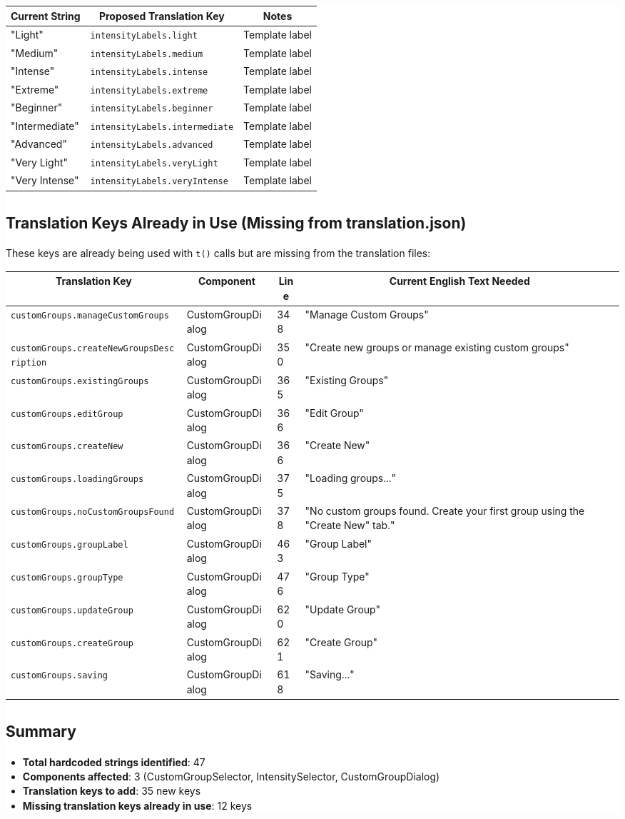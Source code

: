 | Current String | Proposed Translation Key       | Notes          |
| -------------- | ------------------------------ | -------------- |
| "Light"        | `intensityLabels.light`        | Template label |
| "Medium"       | `intensityLabels.medium`       | Template label |
| "Intense"      | `intensityLabels.intense`      | Template label |
| "Extreme"      | `intensityLabels.extreme`      | Template label |
| "Beginner"     | `intensityLabels.beginner`     | Template label |
| "Intermediate" | `intensityLabels.intermediate` | Template label |
| "Advanced"     | `intensityLabels.advanced`     | Template label |
| "Very Light"   | `intensityLabels.veryLight`    | Template label |
| "Very Intense" | `intensityLabels.veryIntense`  | Template label |

## Translation Keys Already in Use (Missing from translation.json)

These keys are already being used with `t()` calls but are missing from the translation files:

| Translation Key                           | Component         | Line | Current English Text Needed                                                     |
| ----------------------------------------- | ----------------- | ---- | ------------------------------------------------------------------------------- |
| `customGroups.manageCustomGroups`         | CustomGroupDialog | 348  | "Manage Custom Groups"                                                          |
| `customGroups.createNewGroupsDescription` | CustomGroupDialog | 350  | "Create new groups or manage existing custom groups"                            |
| `customGroups.existingGroups`             | CustomGroupDialog | 365  | "Existing Groups"                                                               |
| `customGroups.editGroup`                  | CustomGroupDialog | 366  | "Edit Group"                                                                    |
| `customGroups.createNew`                  | CustomGroupDialog | 366  | "Create New"                                                                    |
| `customGroups.loadingGroups`              | CustomGroupDialog | 375  | "Loading groups..."                                                             |
| `customGroups.noCustomGroupsFound`        | CustomGroupDialog | 378  | "No custom groups found. Create your first group using the \"Create New\" tab." |
| `customGroups.groupLabel`                 | CustomGroupDialog | 463  | "Group Label"                                                                   |
| `customGroups.groupType`                  | CustomGroupDialog | 476  | "Group Type"                                                                    |
| `customGroups.updateGroup`                | CustomGroupDialog | 620  | "Update Group"                                                                  |
| `customGroups.createGroup`                | CustomGroupDialog | 621  | "Create Group"                                                                  |
| `customGroups.saving`                     | CustomGroupDialog | 618  | "Saving..."                                                                     |

## Summary

- **Total hardcoded strings identified**: 47
- **Components affected**: 3 (CustomGroupSelector, IntensitySelector, CustomGroupDialog)
- **Translation keys to add**: 35 new keys
- **Missing translation keys already in use**: 12 keys
